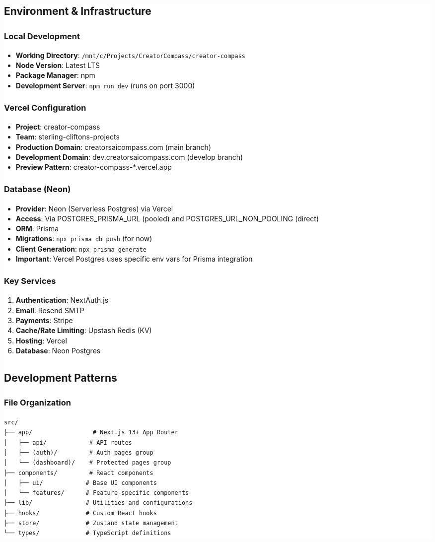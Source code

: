 ## Environment & Infrastructure

### Local Development
- **Working Directory**: `/mnt/c/Projects/CreatorCompass/creator-compass`
- **Node Version**: Latest LTS
- **Package Manager**: npm
- **Development Server**: `npm run dev` (runs on port 3000)

### Vercel Configuration
- **Project**: creator-compass
- **Team**: sterling-cliftons-projects
- **Production Domain**: creatorsaicompass.com (main branch)
- **Development Domain**: dev.creatorsaicompass.com (develop branch)
- **Preview Pattern**: creator-compass-*.vercel.app

### Database (Neon)
- **Provider**: Neon (Serverless Postgres) via Vercel
- **Access**: Via POSTGRES_PRISMA_URL (pooled) and POSTGRES_URL_NON_POOLING (direct)
- **ORM**: Prisma
- **Migrations**: `npx prisma db push` (for now)
- **Client Generation**: `npx prisma generate`
- **Important**: Vercel Postgres uses specific env vars for Prisma integration

### Key Services
1. **Authentication**: NextAuth.js
2. **Email**: Resend SMTP
3. **Payments**: Stripe
4. **Cache/Rate Limiting**: Upstash Redis (KV)
5. **Hosting**: Vercel
6. **Database**: Neon Postgres

## Development Patterns

### File Organization
```
src/
├── app/                 # Next.js 13+ App Router
│   ├── api/            # API routes
│   ├── (auth)/         # Auth pages group
│   └── (dashboard)/    # Protected pages group
├── components/         # React components
│   ├── ui/            # Base UI components
│   └── features/      # Feature-specific components
├── lib/               # Utilities and configurations
├── hooks/             # Custom React hooks
├── store/             # Zustand state management
└── types/             # TypeScript definitions
```
